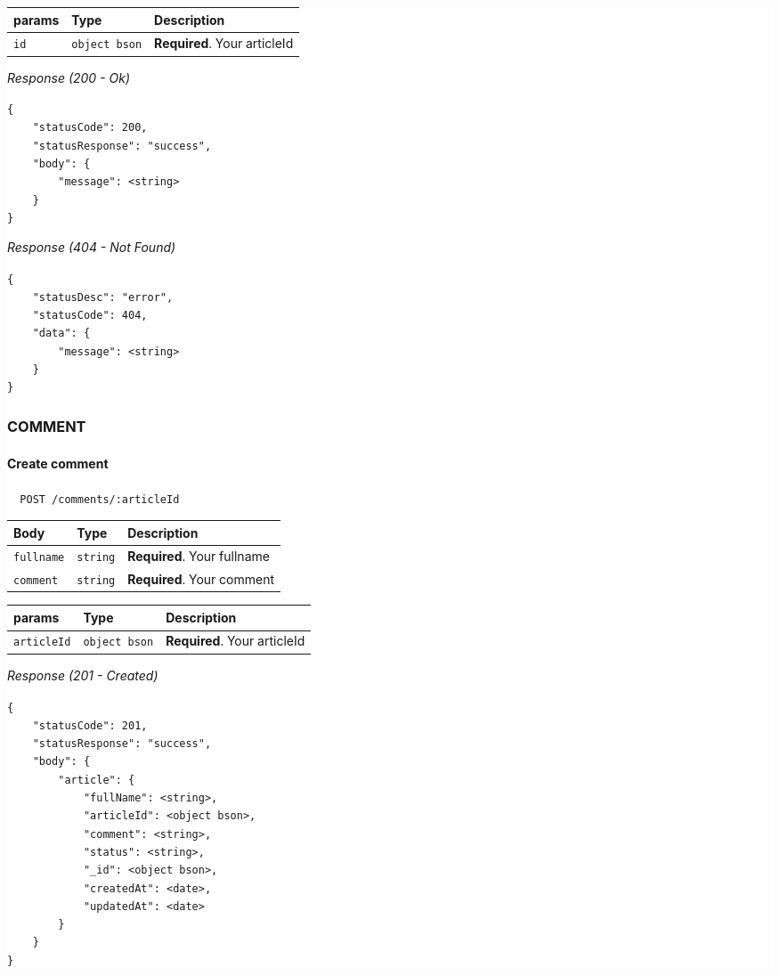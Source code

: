 | params | Type          | Description                  |
| :----- | :------------ | :--------------------------- |
| `id`   | `object bson` | **Required**. Your articleId |

_Response (200 - Ok)_

```
{
    "statusCode": 200,
    "statusResponse": "success",
    "body": {
        "message": <string>
    }
}
```

_Response (404 - Not Found)_

```
{
    "statusDesc": "error",
    "statusCode": 404,
    "data": {
        "message": <string>
    }
}
```

### COMMENT

#### Create comment

```http
  POST /comments/:articleId
```

| Body       | Type     | Description                 |
| :--------- | :------- | :-------------------------- |
| `fullname` | `string` | **Required**. Your fullname |
| `comment`  | `string` | **Required**. Your comment  |

| params      | Type          | Description                  |
| :---------- | :------------ | :--------------------------- |
| `articleId` | `object bson` | **Required**. Your articleId |

_Response (201 - Created)_

```
{
    "statusCode": 201,
    "statusResponse": "success",
    "body": {
        "article": {
            "fullName": <string>,
            "articleId": <object bson>,
            "comment": <string>,
            "status": <string>,
            "_id": <object bson>,
            "createdAt": <date>,
            "updatedAt": <date>
        }
    }
}
```
